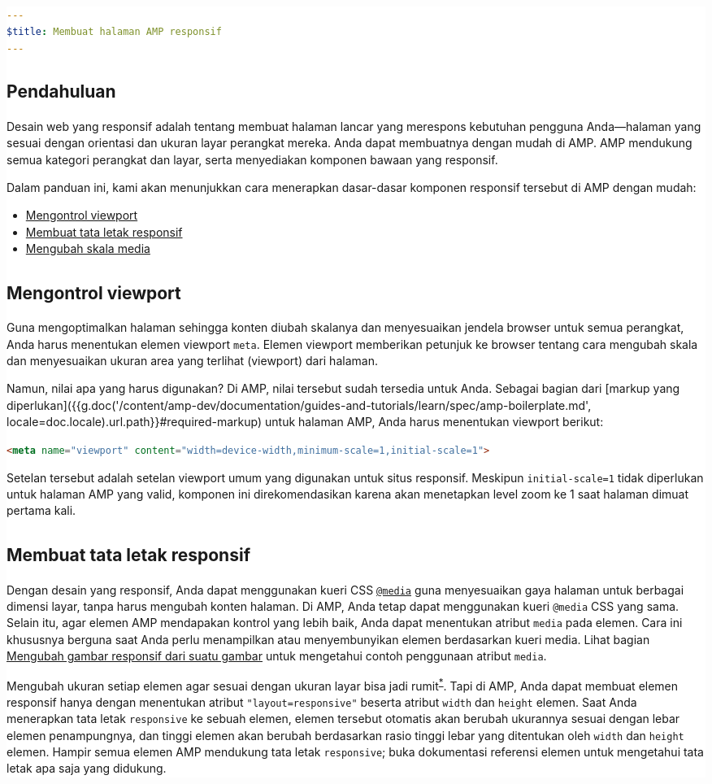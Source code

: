 ```yaml
---
$title: Membuat halaman AMP responsif
---
```


## Pendahuluan

Desain web yang responsif adalah tentang membuat halaman lancar yang merespons kebutuhan pengguna Anda—halaman yang sesuai dengan orientasi dan ukuran layar perangkat mereka.  Anda dapat membuatnya dengan mudah di AMP.  AMP mendukung semua kategori perangkat dan layar, serta menyediakan komponen bawaan yang responsif.

Dalam panduan ini, kami akan menunjukkan cara menerapkan dasar-dasar komponen responsif tersebut di AMP dengan mudah:

- [Mengontrol viewport](#mengontrol-viewport)
- [Membuat tata letak responsif](#membuat-tata-letak-responsif)
- [Mengubah skala media](#mengubah-skala-media-untuk-halaman)

## Mengontrol viewport

Guna mengoptimalkan halaman sehingga konten diubah skalanya dan menyesuaikan jendela browser untuk semua perangkat, Anda harus menentukan elemen viewport `meta`. Elemen viewport memberikan petunjuk ke browser tentang cara mengubah skala dan menyesuaikan ukuran area yang terlihat (viewport) dari halaman.

Namun, nilai apa yang harus digunakan?  Di AMP, nilai tersebut sudah tersedia untuk Anda.  Sebagai bagian dari [markup yang diperlukan]({{g.doc('/content/amp-dev/documentation/guides-and-tutorials/learn/spec/amp-boilerplate.md', locale=doc.locale).url.path}}#required-markup) untuk halaman AMP, Anda harus menentukan viewport berikut:

```html
<meta name="viewport" content="width=device-width,minimum-scale=1,initial-scale=1">
```

Setelan tersebut adalah setelan viewport umum yang digunakan untuk situs responsif. Meskipun `initial-scale=1` tidak diperlukan untuk halaman AMP yang valid, komponen ini direkomendasikan karena akan menetapkan level zoom ke 1 saat halaman dimuat pertama kali.

## Membuat tata letak responsif

Dengan desain yang responsif, Anda dapat menggunakan kueri CSS [`@media`](https://developer.mozilla.org/en-US/Web/CSS/@media) guna menyesuaikan gaya halaman untuk berbagai dimensi layar, tanpa harus mengubah konten halaman.  Di AMP, Anda tetap dapat menggunakan kueri `@media` CSS yang sama. Selain itu, agar elemen AMP mendapakan kontrol yang lebih baik, Anda dapat menentukan atribut `media` pada elemen. Cara ini khususnya berguna saat Anda perlu menampilkan atau menyembunyikan elemen berdasarkan kueri media. Lihat bagian [Mengubah gambar responsif dari suatu gambar](#mengubah-gambar-responsif-dari-suatu-gambar) untuk mengetahui contoh penggunaan atribut `media`.

Mengubah ukuran setiap elemen agar sesuai dengan ukuran layar bisa jadi rumit<sup><a href="#fn1" id="ref1">*</a></sup>.  Tapi di AMP, Anda dapat membuat elemen responsif hanya dengan menentukan atribut `"layout=responsive"` beserta atribut `width` dan `height` elemen. Saat Anda menerapkan tata letak `responsive` ke sebuah elemen, elemen tersebut otomatis akan berubah ukurannya sesuai dengan lebar elemen penampungnya, dan tinggi elemen akan berubah berdasarkan rasio tinggi lebar yang ditentukan oleh `width` dan `height` elemen. Hampir semua elemen AMP mendukung tata letak `responsive`; buka dokumentasi referensi elemen untuk mengetahui tata letak apa saja yang didukung.
